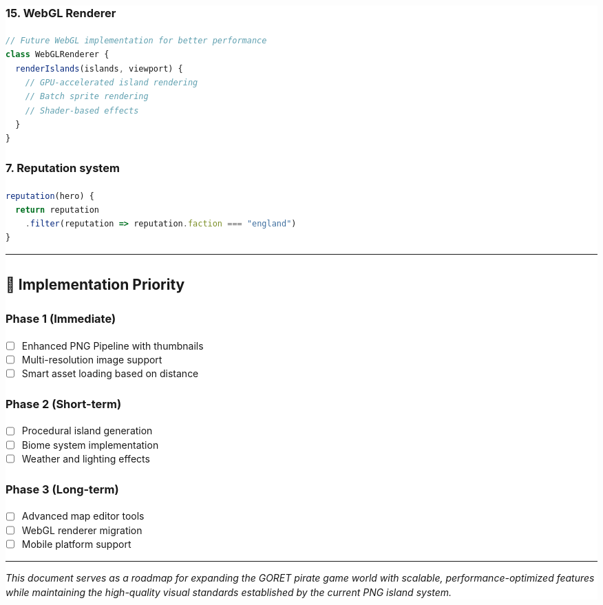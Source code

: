 ### 15. WebGL Renderer

```javascript
// Future WebGL implementation for better performance
class WebGLRenderer {
  renderIslands(islands, viewport) {
    // GPU-accelerated island rendering
    // Batch sprite rendering
    // Shader-based effects
  }
}
```

### 7. Reputation system

```javascript
reputation(hero) {
  return reputation
    .filter(reputation => reputation.faction === "england")
}
```

---

## 🎯 Implementation Priority

### Phase 1 (Immediate)

- [ ] Enhanced PNG Pipeline with thumbnails
- [ ] Multi-resolution image support
- [ ] Smart asset loading based on distance

### Phase 2 (Short-term)

- [ ] Procedural island generation
- [ ] Biome system implementation
- [ ] Weather and lighting effects

### Phase 3 (Long-term)

- [ ] Advanced map editor tools
- [ ] WebGL renderer migration
- [ ] Mobile platform support

---

_This document serves as a roadmap for expanding the GORET pirate game world with scalable, performance-optimized features while maintaining the high-quality visual standards established by the current PNG island system._
